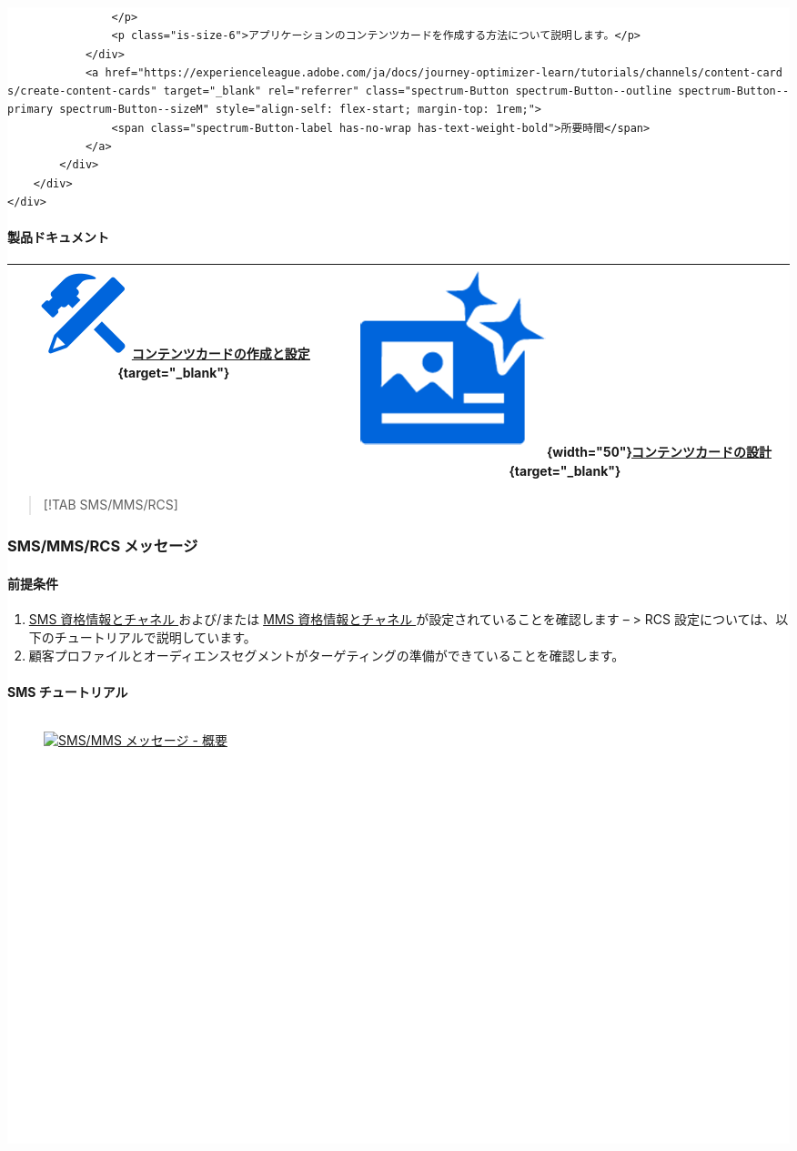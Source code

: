                     </p>
                    <p class="is-size-6">アプリケーションのコンテンツカードを作成する方法について説明します。</p>
                </div>
                <a href="https://experienceleague.adobe.com/ja/docs/journey-optimizer-learn/tutorials/channels/content-cards/create-content-cards" target="_blank" rel="referrer" class="spectrum-Button spectrum-Button--outline spectrum-Button--primary spectrum-Button--sizeM" style="align-self: flex-start; margin-top: 1rem;">
                    <span class="spectrum-Button-label has-no-wrap has-text-weight-bold">所要時間</span>
                </a>
            </div>
        </div>
    </div>
</div>


#### 製品ドキュメント

| ![ コンテンツカードの作成と設定 ](./assets/configuration.svg) [**コンテンツカードの作成と設定**](https://experienceleague.adobe.com/ja/docs/journey-optimizer/using/channels/content-card/create-content-card){target="_blank"} | ![ コンテンツカードの設計 ](./assets/content-management.png){width="50"}[**コンテンツカードの設計**](https://experienceleague.adobe.com/ja/docs/journey-optimizer/using/channels/content-card/design-content-card){target="_blank"} |
|----------------------------------------------------------------------------------------------------------------------------------------------------------------------------------------------------------------------------------------------------------------|--------------------------------------------------------------------------------------------------------------------------------------------------------------------------------------------------------------|

>[!TAB SMS/MMS/RCS]

### SMS/MMS/RCS メッセージ

#### 前提条件

1. [SMS 資格情報とチャネル ](https://experienceleague.adobe.com/ja/docs/journey-optimizer-learn/tutorials/configuration/channel-configuration/sms-mms-channel/set-up-sms-channel) および/または [MMS 資格情報とチャネル ](https://experienceleague.adobe.com/ja/docs/journey-optimizer-learn/tutorials/configuration/channel-configuration/sms-mms-channel/configure-mms-api-credentials-and-channel-surfaces) が設定されていることを確認します – > RCS 設定については、以下のチュートリアルで説明しています。
2. 顧客プロファイルとオーディエンスセグメントがターゲティングの準備ができていることを確認します。

#### SMS チュートリアル



<div class="columns">
    <div class="column is-half-tablet is-half-desktop is-one-third-widescreen" aria-label="SMS/MMS messages - Overview">
        <div class="card" style="height: 100%; display: flex; flex-direction: column; height: 100%;">
            <div class="card-image">
                <figure class="image x-is-16by9">
                    <a href="https://experienceleague.adobe.com/ja/docs/journey-optimizer-learn/tutorials/channels/sms-channel/sms-mms-messages-overview" title="SMS/MMS メッセージ - 概要" target="_blank" rel="referrer">
                        <img class="is-bordered-r-small" src="https://video.tv.adobe.com/v/3432680/?format=jpeg&nocache=1755891404155" alt="SMS/MMS メッセージ - 概要"
                             style="width: 100%; aspect-ratio: 16 / 9; object-fit: cover; overflow: hidden; display: block; margin: auto;">
                    </a>
                </figure>